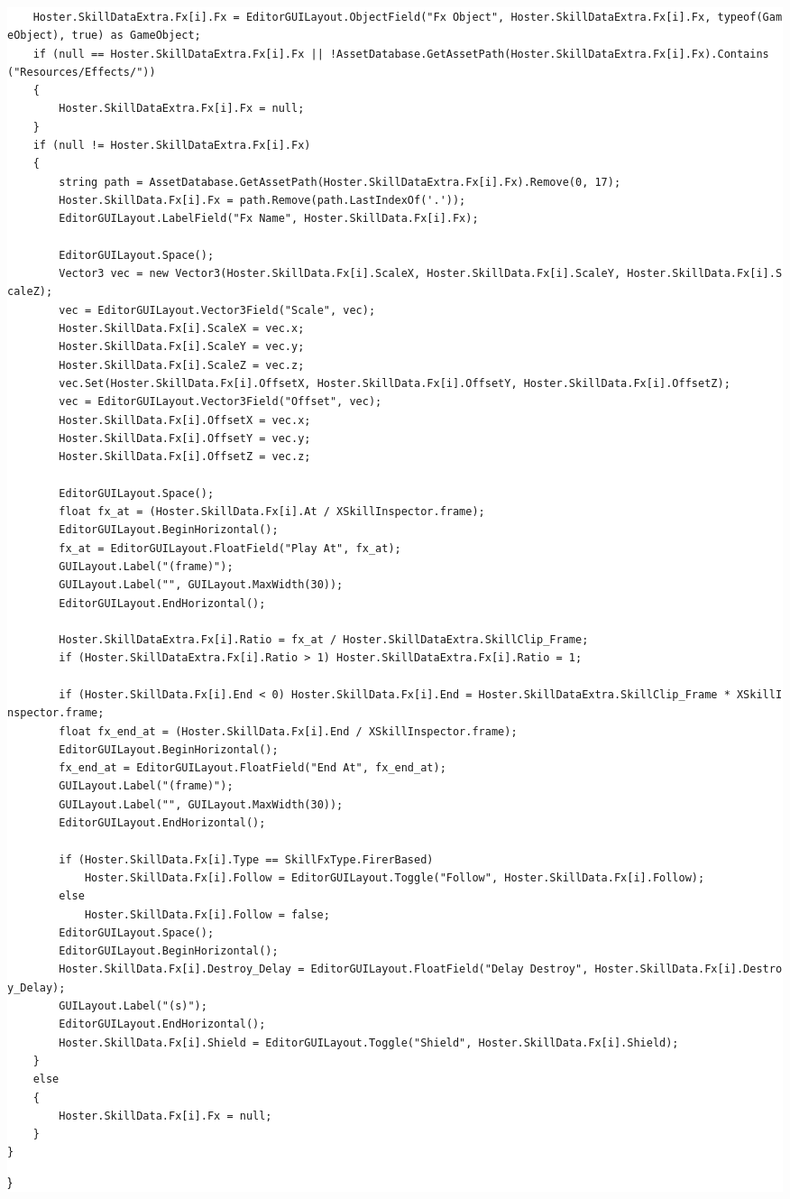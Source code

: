         Hoster.SkillDataExtra.Fx[i].Fx = EditorGUILayout.ObjectField("Fx Object", Hoster.SkillDataExtra.Fx[i].Fx, typeof(GameObject), true) as GameObject;
        if (null == Hoster.SkillDataExtra.Fx[i].Fx || !AssetDatabase.GetAssetPath(Hoster.SkillDataExtra.Fx[i].Fx).Contains("Resources/Effects/"))
        {
            Hoster.SkillDataExtra.Fx[i].Fx = null;
        }
        if (null != Hoster.SkillDataExtra.Fx[i].Fx)
        {
            string path = AssetDatabase.GetAssetPath(Hoster.SkillDataExtra.Fx[i].Fx).Remove(0, 17);
            Hoster.SkillData.Fx[i].Fx = path.Remove(path.LastIndexOf('.'));
            EditorGUILayout.LabelField("Fx Name", Hoster.SkillData.Fx[i].Fx);

            EditorGUILayout.Space();
            Vector3 vec = new Vector3(Hoster.SkillData.Fx[i].ScaleX, Hoster.SkillData.Fx[i].ScaleY, Hoster.SkillData.Fx[i].ScaleZ);
            vec = EditorGUILayout.Vector3Field("Scale", vec);
            Hoster.SkillData.Fx[i].ScaleX = vec.x;
            Hoster.SkillData.Fx[i].ScaleY = vec.y;
            Hoster.SkillData.Fx[i].ScaleZ = vec.z;
            vec.Set(Hoster.SkillData.Fx[i].OffsetX, Hoster.SkillData.Fx[i].OffsetY, Hoster.SkillData.Fx[i].OffsetZ);
            vec = EditorGUILayout.Vector3Field("Offset", vec);
            Hoster.SkillData.Fx[i].OffsetX = vec.x;
            Hoster.SkillData.Fx[i].OffsetY = vec.y;
            Hoster.SkillData.Fx[i].OffsetZ = vec.z;

            EditorGUILayout.Space();
            float fx_at = (Hoster.SkillData.Fx[i].At / XSkillInspector.frame);
            EditorGUILayout.BeginHorizontal();
            fx_at = EditorGUILayout.FloatField("Play At", fx_at);
            GUILayout.Label("(frame)");
            GUILayout.Label("", GUILayout.MaxWidth(30));
            EditorGUILayout.EndHorizontal();

            Hoster.SkillDataExtra.Fx[i].Ratio = fx_at / Hoster.SkillDataExtra.SkillClip_Frame;
            if (Hoster.SkillDataExtra.Fx[i].Ratio > 1) Hoster.SkillDataExtra.Fx[i].Ratio = 1;

            if (Hoster.SkillData.Fx[i].End < 0) Hoster.SkillData.Fx[i].End = Hoster.SkillDataExtra.SkillClip_Frame * XSkillInspector.frame;
            float fx_end_at = (Hoster.SkillData.Fx[i].End / XSkillInspector.frame);
            EditorGUILayout.BeginHorizontal();
            fx_end_at = EditorGUILayout.FloatField("End At", fx_end_at);
            GUILayout.Label("(frame)");
            GUILayout.Label("", GUILayout.MaxWidth(30));
            EditorGUILayout.EndHorizontal();

            if (Hoster.SkillData.Fx[i].Type == SkillFxType.FirerBased)
                Hoster.SkillData.Fx[i].Follow = EditorGUILayout.Toggle("Follow", Hoster.SkillData.Fx[i].Follow);
            else
                Hoster.SkillData.Fx[i].Follow = false;
            EditorGUILayout.Space();
            EditorGUILayout.BeginHorizontal();
            Hoster.SkillData.Fx[i].Destroy_Delay = EditorGUILayout.FloatField("Delay Destroy", Hoster.SkillData.Fx[i].Destroy_Delay);
            GUILayout.Label("(s)");
            EditorGUILayout.EndHorizontal();
            Hoster.SkillData.Fx[i].Shield = EditorGUILayout.Toggle("Shield", Hoster.SkillData.Fx[i].Shield);
        }
        else
        {
            Hoster.SkillData.Fx[i].Fx = null;
        }
    }
}


[i1]: http://appleinsider.com/articles/08/10/03/latest_iphone_software_supports_full_screen_web_apps.html
[i2]: http://docs.groovy-lang.org/latest/html/api/groovy/util/GroovyScriptEngine.html
[i3]: https://huailiang.github.io "Huailiang: A Progressive Web App"